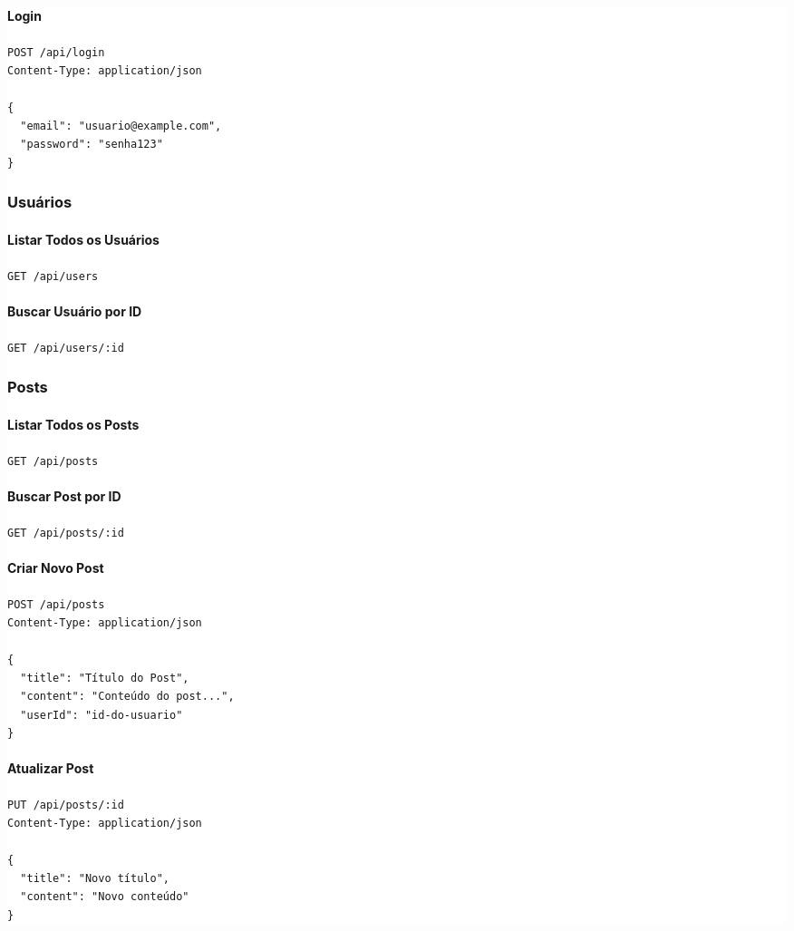 #### Login
```http
POST /api/login
Content-Type: application/json

{
  "email": "usuario@example.com",
  "password": "senha123"
}
```

### Usuários

#### Listar Todos os Usuários
```http
GET /api/users
```

#### Buscar Usuário por ID
```http
GET /api/users/:id
```

### Posts

#### Listar Todos os Posts
```http
GET /api/posts
```

#### Buscar Post por ID
```http
GET /api/posts/:id
```

#### Criar Novo Post
```http
POST /api/posts
Content-Type: application/json

{
  "title": "Título do Post",
  "content": "Conteúdo do post...",
  "userId": "id-do-usuario"
}
```

#### Atualizar Post
```http
PUT /api/posts/:id
Content-Type: application/json

{
  "title": "Novo título",
  "content": "Novo conteúdo"
}
```

